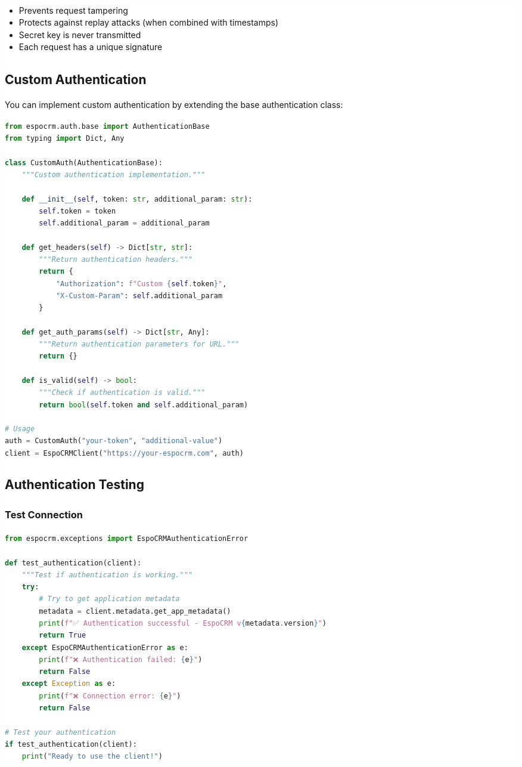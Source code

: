 - Prevents request tampering
- Protects against replay attacks (when combined with timestamps)
- Secret key is never transmitted
- Each request has a unique signature

## Custom Authentication

You can implement custom authentication by extending the base authentication class:

```python
from espocrm.auth.base import AuthenticationBase
from typing import Dict, Any

class CustomAuth(AuthenticationBase):
    """Custom authentication implementation."""
    
    def __init__(self, token: str, additional_param: str):
        self.token = token
        self.additional_param = additional_param
    
    def get_headers(self) -> Dict[str, str]:
        """Return authentication headers."""
        return {
            "Authorization": f"Custom {self.token}",
            "X-Custom-Param": self.additional_param
        }
    
    def get_auth_params(self) -> Dict[str, Any]:
        """Return authentication parameters for URL."""
        return {}
    
    def is_valid(self) -> bool:
        """Check if authentication is valid."""
        return bool(self.token and self.additional_param)

# Usage
auth = CustomAuth("your-token", "additional-value")
client = EspoCRMClient("https://your-espocrm.com", auth)
```

## Authentication Testing

### Test Connection

```python
from espocrm.exceptions import EspoCRMAuthenticationError

def test_authentication(client):
    """Test if authentication is working."""
    try:
        # Try to get application metadata
        metadata = client.metadata.get_app_metadata()
        print(f"✅ Authentication successful - EspoCRM v{metadata.version}")
        return True
    except EspoCRMAuthenticationError as e:
        print(f"❌ Authentication failed: {e}")
        return False
    except Exception as e:
        print(f"❌ Connection error: {e}")
        return False

# Test your authentication
if test_authentication(client):
    print("Ready to use the client!")
```